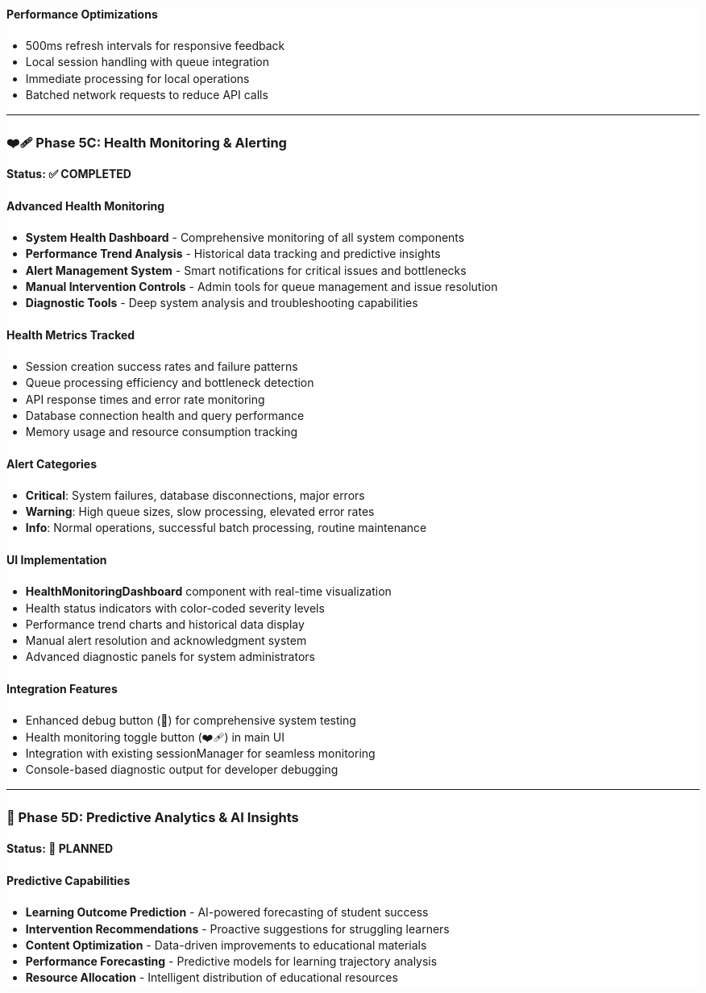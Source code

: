 #### Performance Optimizations
- 500ms refresh intervals for responsive feedback
- Local session handling with queue integration
- Immediate processing for local operations
- Batched network requests to reduce API calls

---

### ❤️‍🩹 Phase 5C: Health Monitoring & Alerting
**Status: ✅ COMPLETED**

#### Advanced Health Monitoring
- **System Health Dashboard** - Comprehensive monitoring of all system components
- **Performance Trend Analysis** - Historical data tracking and predictive insights
- **Alert Management System** - Smart notifications for critical issues and bottlenecks
- **Manual Intervention Controls** - Admin tools for queue management and issue resolution
- **Diagnostic Tools** - Deep system analysis and troubleshooting capabilities

#### Health Metrics Tracked
- Session creation success rates and failure patterns
- Queue processing efficiency and bottleneck detection
- API response times and error rate monitoring
- Database connection health and query performance
- Memory usage and resource consumption tracking

#### Alert Categories
- **Critical**: System failures, database disconnections, major errors
- **Warning**: High queue sizes, slow processing, elevated error rates
- **Info**: Normal operations, successful batch processing, routine maintenance

#### UI Implementation
- **HealthMonitoringDashboard** component with real-time visualization
- Health status indicators with color-coded severity levels
- Performance trend charts and historical data display
- Manual alert resolution and acknowledgment system
- Advanced diagnostic panels for system administrators

#### Integration Features
- Enhanced debug button (🐛) for comprehensive system testing
- Health monitoring toggle button (❤️‍🩹) in main UI
- Integration with existing sessionManager for seamless monitoring
- Console-based diagnostic output for developer debugging

---

### 🔮 Phase 5D: Predictive Analytics & AI Insights
**Status: 🔄 PLANNED**

#### Predictive Capabilities
- **Learning Outcome Prediction** - AI-powered forecasting of student success
- **Intervention Recommendations** - Proactive suggestions for struggling learners
- **Content Optimization** - Data-driven improvements to educational materials
- **Performance Forecasting** - Predictive models for learning trajectory analysis
- **Resource Allocation** - Intelligent distribution of educational resources
